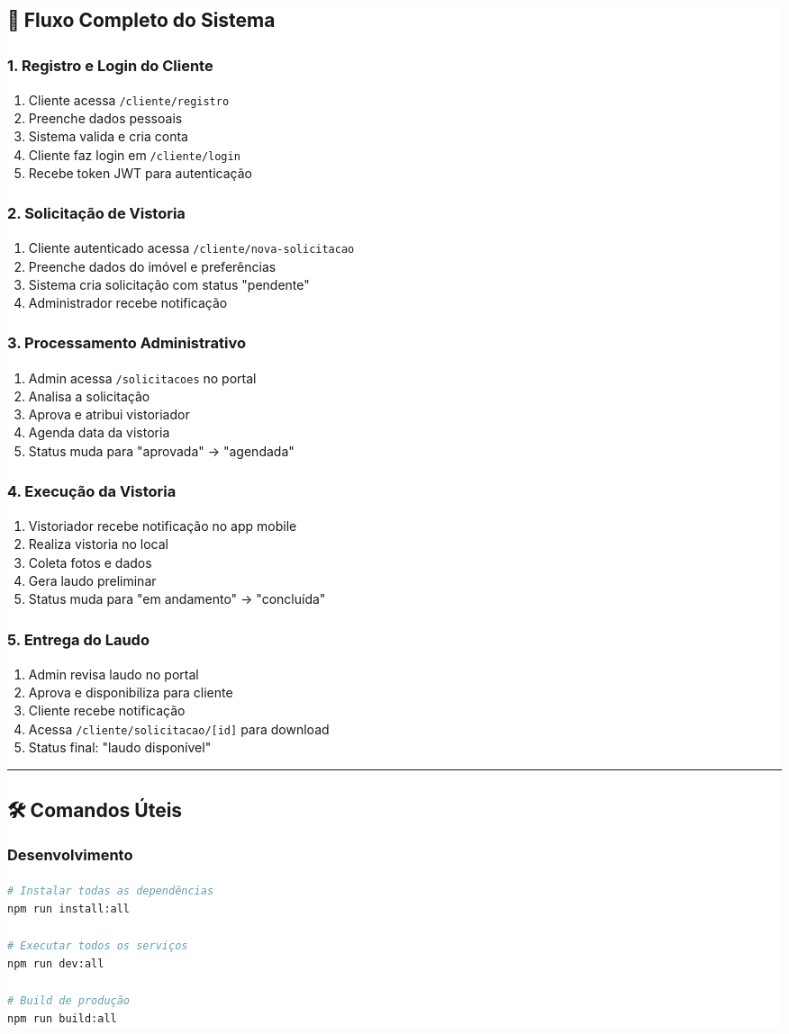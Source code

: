 
## 🚀 Fluxo Completo do Sistema

### 1. Registro e Login do Cliente
1. Cliente acessa `/cliente/registro`
2. Preenche dados pessoais
3. Sistema valida e cria conta
4. Cliente faz login em `/cliente/login`
5. Recebe token JWT para autenticação

### 2. Solicitação de Vistoria
1. Cliente autenticado acessa `/cliente/nova-solicitacao`
2. Preenche dados do imóvel e preferências
3. Sistema cria solicitação com status "pendente"
4. Administrador recebe notificação

### 3. Processamento Administrativo
1. Admin acessa `/solicitacoes` no portal
2. Analisa a solicitação
3. Aprova e atribui vistoriador
4. Agenda data da vistoria
5. Status muda para "aprovada" → "agendada"

### 4. Execução da Vistoria
1. Vistoriador recebe notificação no app mobile
2. Realiza vistoria no local
3. Coleta fotos e dados
4. Gera laudo preliminar
5. Status muda para "em andamento" → "concluída"

### 5. Entrega do Laudo
1. Admin revisa laudo no portal
2. Aprova e disponibiliza para cliente
3. Cliente recebe notificação
4. Acessa `/cliente/solicitacao/[id]` para download
5. Status final: "laudo disponível"

---

## 🛠️ Comandos Úteis

### Desenvolvimento
```bash
# Instalar todas as dependências
npm run install:all

# Executar todos os serviços
npm run dev:all

# Build de produção
npm run build:all
```
